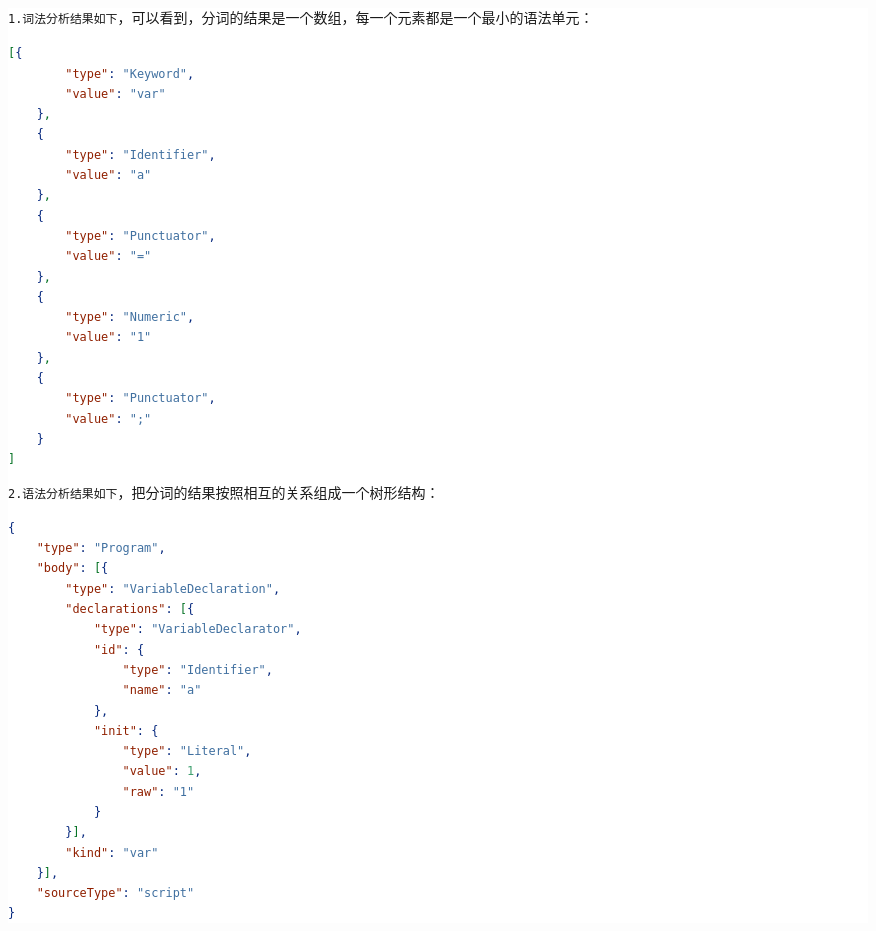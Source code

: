 `1.词法分析结果如下`，可以看到，分词的结果是一个数组，每一个元素都是一个最小的语法单元：
```json
[{
		"type": "Keyword",
		"value": "var"
	},
	{
		"type": "Identifier",
		"value": "a"
	},
	{
		"type": "Punctuator",
		"value": "="
	},
	{
		"type": "Numeric",
		"value": "1"
	},
	{
		"type": "Punctuator",
		"value": ";"
	}
]
```

`2.语法分析结果如下`，把分词的结果按照相互的关系组成一个树形结构：
```json
{
	"type": "Program",
	"body": [{
		"type": "VariableDeclaration",
		"declarations": [{
			"type": "VariableDeclarator",
			"id": {
				"type": "Identifier",
				"name": "a"
			},
			"init": {
				"type": "Literal",
				"value": 1,
				"raw": "1"
			}
		}],
		"kind": "var"
	}],
	"sourceType": "script"
}
```

